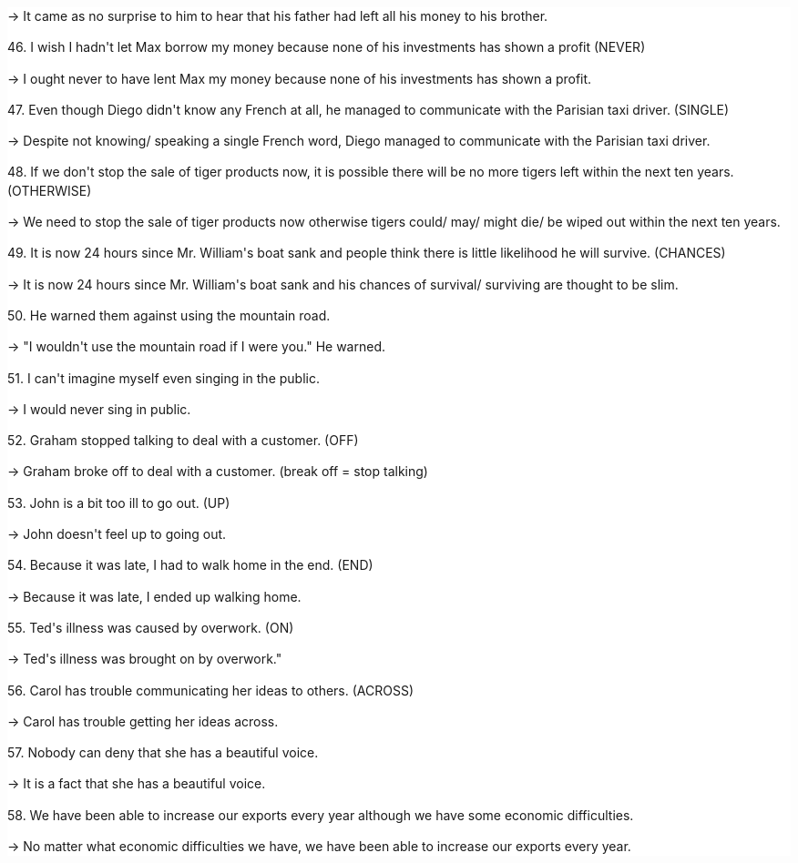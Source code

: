 → It came as no surprise to him to hear that his father had left all his money to his brother.

46\. I wish I hadn't let Max borrow my money because none of his investments has shown a profit (NEVER)

→ I ought never to have lent Max my money because none of his investments has shown a profit.

47\. Even though Diego didn't know any French at all, he managed to communicate with the Parisian taxi driver. (SINGLE)

→ Despite not knowing/ speaking a single French word, Diego managed to communicate with the Parisian taxi driver.

48\. If we don't stop the sale of tiger products now, it is possible there will be no more tigers left within the next ten years. (OTHERWISE)

→ We need to stop the sale of tiger products now otherwise tigers could/ may/ might die/ be wiped out within the next ten years.

49\. It is now 24 hours since Mr. William's boat sank and people think there is little likelihood he will survive. (CHANCES)

→ It is now 24 hours since Mr. William's boat sank and his chances of survival/ surviving are thought to be slim.

50\. He warned them against using the mountain road.

→ "I wouldn't use the mountain road if I were you." He warned.

51\. I can't imagine myself even singing in the public.

→ I would never sing in public.

52\. Graham stopped talking to deal with a customer. (OFF)

→ Graham broke off to deal with a customer. (break off = stop talking)

53\. John is a bit too ill to go out. (UP)

→ John doesn't feel up to going out.

54\. Because it was late, I had to walk home in the end. (END)

→ Because it was late, I ended up walking home.

55\. Ted's illness was caused by overwork. (ON)

→ Ted's illness was brought on by overwork."

56\. Carol has trouble communicating her ideas to others. (ACROSS)

→ Carol has trouble getting her ideas across.

57\. Nobody can deny that she has a beautiful voice.

→  It is a fact that she has a beautiful voice.

58\. We have been able to increase our exports every year although we have some economic difficulties.

→ No matter what economic difficulties we have, we have been able to increase our exports every year.

